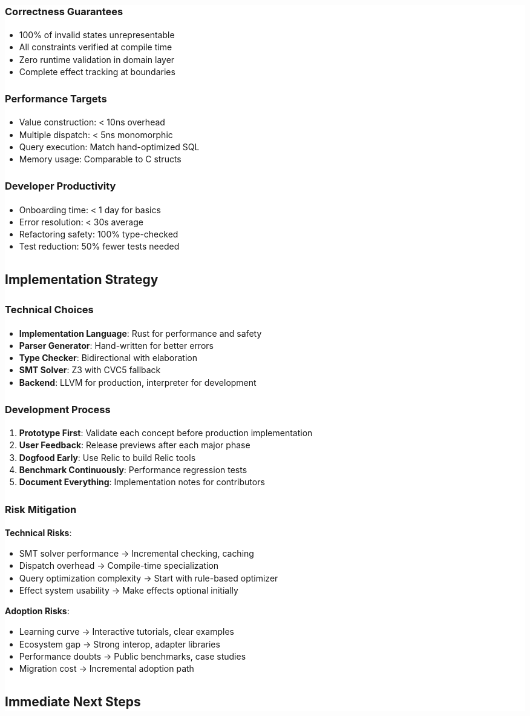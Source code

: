### Correctness Guarantees
- 100% of invalid states unrepresentable
- All constraints verified at compile time
- Zero runtime validation in domain layer
- Complete effect tracking at boundaries

### Performance Targets
- Value construction: < 10ns overhead
- Multiple dispatch: < 5ns monomorphic  
- Query execution: Match hand-optimized SQL
- Memory usage: Comparable to C structs

### Developer Productivity
- Onboarding time: < 1 day for basics
- Error resolution: < 30s average
- Refactoring safety: 100% type-checked
- Test reduction: 50% fewer tests needed

## Implementation Strategy

### Technical Choices
- **Implementation Language**: Rust for performance and safety
- **Parser Generator**: Hand-written for better errors
- **Type Checker**: Bidirectional with elaboration
- **SMT Solver**: Z3 with CVC5 fallback
- **Backend**: LLVM for production, interpreter for development

### Development Process
1. **Prototype First**: Validate each concept before production implementation
2. **User Feedback**: Release previews after each major phase
3. **Dogfood Early**: Use Relic to build Relic tools
4. **Benchmark Continuously**: Performance regression tests
5. **Document Everything**: Implementation notes for contributors

### Risk Mitigation

**Technical Risks**:
- SMT solver performance → Incremental checking, caching
- Dispatch overhead → Compile-time specialization  
- Query optimization complexity → Start with rule-based optimizer
- Effect system usability → Make effects optional initially

**Adoption Risks**:
- Learning curve → Interactive tutorials, clear examples
- Ecosystem gap → Strong interop, adapter libraries
- Performance doubts → Public benchmarks, case studies
- Migration cost → Incremental adoption path

## Immediate Next Steps
